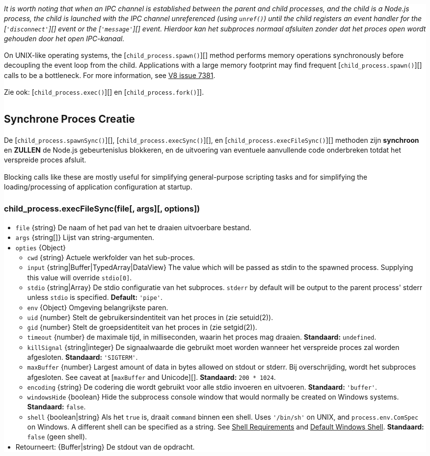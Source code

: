 *It is worth noting that when an IPC channel is established between the parent and child processes, and the child is a Node.js process, the child is launched with the IPC channel unreferenced (using `unref()`) until the child registers an event handler for the [`'disconnect'`][] event or the [`'message'`][] event. Hierdoor kan het subproces normaal afsluiten zonder dat het proces open wordt gehouden door het open IPC-kanaal.*

On UNIX-like operating systems, the [`child_process.spawn()`][] method performs memory operations synchronously before decoupling the event loop from the child. Applications with a large memory footprint may find frequent [`child_process.spawn()`][] calls to be a bottleneck. For more information, see [V8 issue 7381](https://bugs.chromium.org/p/v8/issues/detail?id=7381).

Zie ook: [`child_process.exec()`][] en [`child_process.fork()`]].

## Synchrone Proces Creatie

De [`child_process.spawnSync()`][], [`child_process.execSync()`][], en [`child_process.execFileSync()`][] methoden zijn **synchroon** en **ZULLEN** de Node.js gebeurtenislus blokkeren, en de uitvoering van eventuele aanvullende code onderbreken totdat het verspreide proces afsluit.

Blocking calls like these are mostly useful for simplifying general-purpose scripting tasks and for simplifying the loading/processing of application configuration at startup.

### child_process.execFileSync(file\[, args\]\[, options\])



* `file` {string} De naam of het pad van het te draaien uitvoerbare bestand.
* `args` {string[]} Lijst van string-argumenten.
* `opties` {Object} 
  * `cwd` {string} Actuele werkfolder van het sub-proces.
  * `input` {string|Buffer|TypedArray|DataView} The value which will be passed as stdin to the spawned process. Supplying this value will override `stdio[0]`.
  * `stdio` {string|Array} De stdio configuratie van het subproces. `stderr` by default will be output to the parent process' stderr unless `stdio` is specified. **Default:** `'pipe'`.
  * `env` {Object} Omgeving belangrijkste paren.
  * `uid` {number} Stelt de gebruikersindentiteit van het proces in (zie setuid(2)).
  * `gid` {number} Stelt de groepsidentiteit van het proces in (zie setgid(2)).
  * `timeout` {number} de maximale tijd, in milliseconden, waarin het proces mag draaien. **Standaard:** `undefined`.
  * `killSignal` {string|integer} De signaalwaarde die gebruikt moet worden wanneer het verspreide proces zal worden afgesloten. **Standaard:** `'SIGTERM'`.
  * `maxBuffer` {number} Largest amount of data in bytes allowed on stdout or stderr. Bij overschrijding, wordt het subproces afgesloten. See caveat at [`maxBuffer` and Unicode][]. **Standaard:** `200 * 1024`.
  * `encoding` {string} De codering die wordt gebruikt voor alle stdio invoeren en uitvoeren. **Standaard:** `'buffer'`.
  * `windowsHide` {boolean} Hide the subprocess console window that would normally be created on Windows systems. **Standaard:** `false`.
  * `shell` {boolean|string} Als het `true` is, draait `command` binnen een shell. Uses `'/bin/sh'` on UNIX, and `process.env.ComSpec` on Windows. A different shell can be specified as a string. See [Shell Requirements](#child_process_shell_requirements) and [Default Windows Shell](#child_process_default_windows_shell). **Standaard:** `false` (geen shell).
* Retourneert: {Buffer|string} De stdout van de opdracht.
